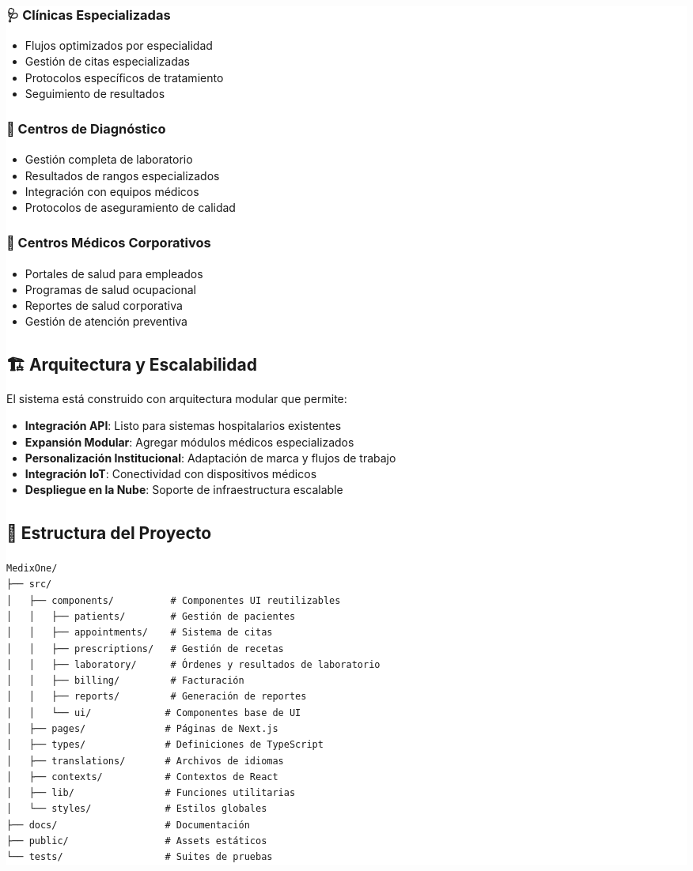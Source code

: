 ### 🩺 Clínicas Especializadas
- Flujos optimizados por especialidad
- Gestión de citas especializadas
- Protocolos específicos de tratamiento
- Seguimiento de resultados

### 🔬 Centros de Diagnóstico
- Gestión completa de laboratorio
- Resultados de rangos especializados
- Integración con equipos médicos
- Protocolos de aseguramiento de calidad

### 🏢 Centros Médicos Corporativos
- Portales de salud para empleados
- Programas de salud ocupacional
- Reportes de salud corporativa
- Gestión de atención preventiva

## 🏗️ Arquitectura y Escalabilidad

El sistema está construido con arquitectura modular que permite:

- **Integración API**: Listo para sistemas hospitalarios existentes
- **Expansión Modular**: Agregar módulos médicos especializados
- **Personalización Institucional**: Adaptación de marca y flujos de trabajo
- **Integración IoT**: Conectividad con dispositivos médicos
- **Despliegue en la Nube**: Soporte de infraestructura escalable

## 📁 Estructura del Proyecto

```
MedixOne/
├── src/
│   ├── components/          # Componentes UI reutilizables
│   │   ├── patients/        # Gestión de pacientes
│   │   ├── appointments/    # Sistema de citas
│   │   ├── prescriptions/   # Gestión de recetas
│   │   ├── laboratory/      # Órdenes y resultados de laboratorio
│   │   ├── billing/         # Facturación
│   │   ├── reports/         # Generación de reportes
│   │   └── ui/             # Componentes base de UI
│   ├── pages/              # Páginas de Next.js
│   ├── types/              # Definiciones de TypeScript
│   ├── translations/       # Archivos de idiomas
│   ├── contexts/           # Contextos de React
│   ├── lib/                # Funciones utilitarias
│   └── styles/             # Estilos globales
├── docs/                   # Documentación
├── public/                 # Assets estáticos
└── tests/                  # Suites de pruebas
```
